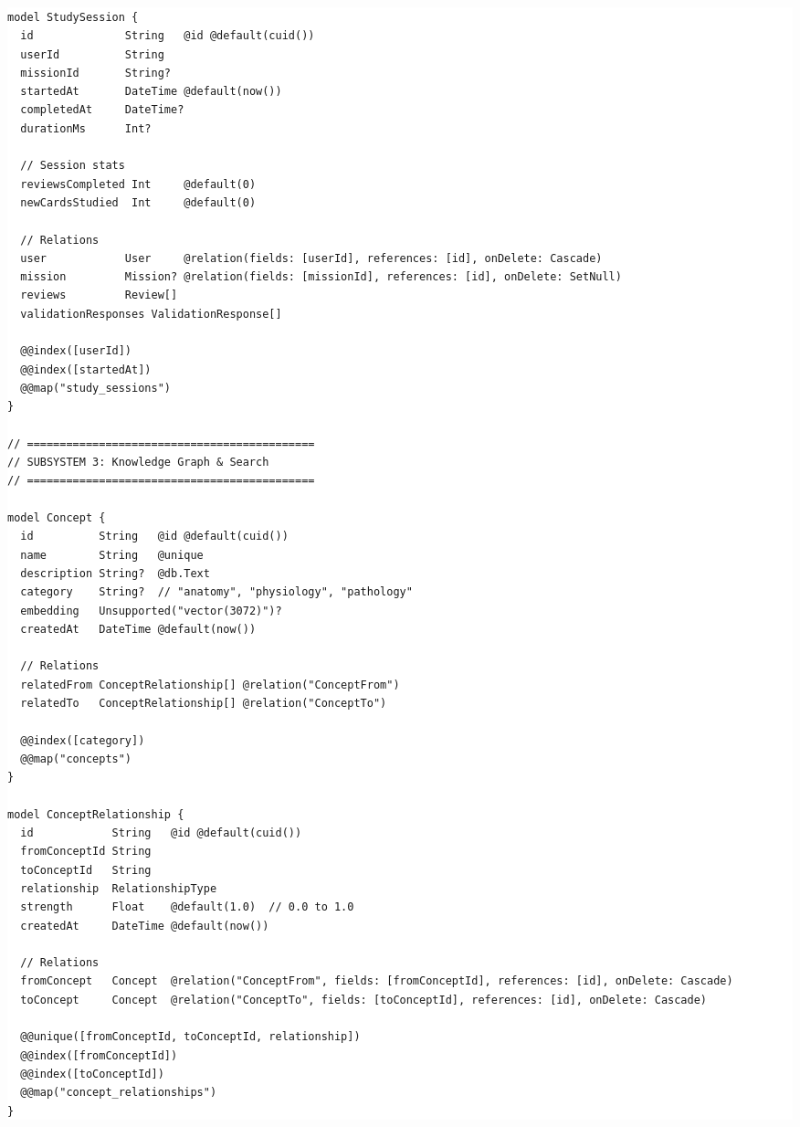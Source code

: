 ```prisma
model StudySession {
  id              String   @id @default(cuid())
  userId          String
  missionId       String?
  startedAt       DateTime @default(now())
  completedAt     DateTime?
  durationMs      Int?

  // Session stats
  reviewsCompleted Int     @default(0)
  newCardsStudied  Int     @default(0)

  // Relations
  user            User     @relation(fields: [userId], references: [id], onDelete: Cascade)
  mission         Mission? @relation(fields: [missionId], references: [id], onDelete: SetNull)
  reviews         Review[]
  validationResponses ValidationResponse[]

  @@index([userId])
  @@index([startedAt])
  @@map("study_sessions")
}

// ============================================
// SUBSYSTEM 3: Knowledge Graph & Search
// ============================================

model Concept {
  id          String   @id @default(cuid())
  name        String   @unique
  description String?  @db.Text
  category    String?  // "anatomy", "physiology", "pathology"
  embedding   Unsupported("vector(3072)")?
  createdAt   DateTime @default(now())

  // Relations
  relatedFrom ConceptRelationship[] @relation("ConceptFrom")
  relatedTo   ConceptRelationship[] @relation("ConceptTo")

  @@index([category])
  @@map("concepts")
}

model ConceptRelationship {
  id            String   @id @default(cuid())
  fromConceptId String
  toConceptId   String
  relationship  RelationshipType
  strength      Float    @default(1.0)  // 0.0 to 1.0
  createdAt     DateTime @default(now())

  // Relations
  fromConcept   Concept  @relation("ConceptFrom", fields: [fromConceptId], references: [id], onDelete: Cascade)
  toConcept     Concept  @relation("ConceptTo", fields: [toConceptId], references: [id], onDelete: Cascade)

  @@unique([fromConceptId, toConceptId, relationship])
  @@index([fromConceptId])
  @@index([toConceptId])
  @@map("concept_relationships")
}

```
